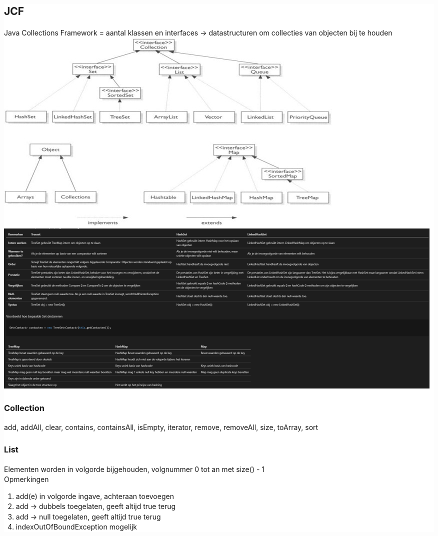 ## JCF

Java Collections Framework = aantal klassen en interfaces &#8594; datastructuren om collecties van objecten bij te houden
![JFC](media/JFC.jpg)
![JFC](media/JFC2.png)

### Collection

add, addAll, clear, contains, containsAll, isEmpty, iterator, remove, removeAll, size, toArray, sort

### List

Elementen worden in volgorde bijgehouden, volgnummer 0 tot an met size() - 1 <br>
Opmerkingen
 1. add(e) in volgorde ingave, achteraan toevoegen
 2. add &#8594; dubbels toegelaten, geeft altijd true terug
 3. add &#8594; null toegelaten, geeft altijd true terug
 4. indexOutOfBoundException mogelijk
